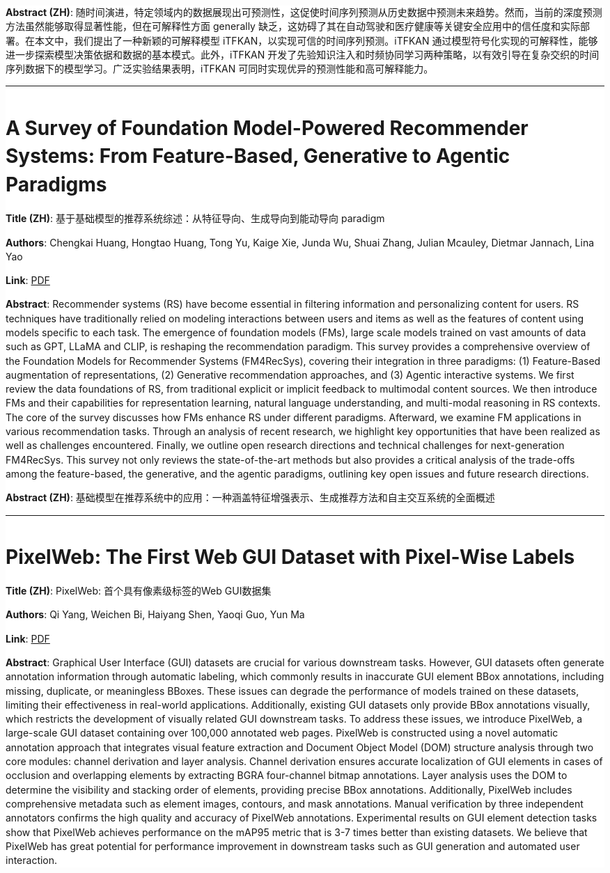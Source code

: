 **Abstract (ZH)**: 随时间演进，特定领域内的数据展现出可预测性，这促使时间序列预测从历史数据中预测未来趋势。然而，当前的深度预测方法虽然能够取得显著性能，但在可解释性方面 generally 缺乏，这妨碍了其在自动驾驶和医疗健康等关键安全应用中的信任度和实际部署。在本文中，我们提出了一种新颖的可解释模型 iTFKAN，以实现可信的时间序列预测。iTFKAN 通过模型符号化实现的可解释性，能够进一步探索模型决策依据和数据的基本模式。此外，iTFKAN 开发了先验知识注入和时频协同学习两种策略，以有效引导在复杂交织的时间序列数据下的模型学习。广泛实验结果表明，iTFKAN 可同时实现优异的预测性能和高可解释能力。 

---
# A Survey of Foundation Model-Powered Recommender Systems: From Feature-Based, Generative to Agentic Paradigms 

**Title (ZH)**: 基于基础模型的推荐系统综述：从特征导向、生成导向到能动导向 paradigm 

**Authors**: Chengkai Huang, Hongtao Huang, Tong Yu, Kaige Xie, Junda Wu, Shuai Zhang, Julian Mcauley, Dietmar Jannach, Lina Yao  

**Link**: [PDF](https://arxiv.org/pdf/2504.16420)  

**Abstract**: Recommender systems (RS) have become essential in filtering information and personalizing content for users. RS techniques have traditionally relied on modeling interactions between users and items as well as the features of content using models specific to each task. The emergence of foundation models (FMs), large scale models trained on vast amounts of data such as GPT, LLaMA and CLIP, is reshaping the recommendation paradigm. This survey provides a comprehensive overview of the Foundation Models for Recommender Systems (FM4RecSys), covering their integration in three paradigms: (1) Feature-Based augmentation of representations, (2) Generative recommendation approaches, and (3) Agentic interactive systems. We first review the data foundations of RS, from traditional explicit or implicit feedback to multimodal content sources. We then introduce FMs and their capabilities for representation learning, natural language understanding, and multi-modal reasoning in RS contexts. The core of the survey discusses how FMs enhance RS under different paradigms. Afterward, we examine FM applications in various recommendation tasks. Through an analysis of recent research, we highlight key opportunities that have been realized as well as challenges encountered. Finally, we outline open research directions and technical challenges for next-generation FM4RecSys. This survey not only reviews the state-of-the-art methods but also provides a critical analysis of the trade-offs among the feature-based, the generative, and the agentic paradigms, outlining key open issues and future research directions. 

**Abstract (ZH)**: 基础模型在推荐系统中的应用：一种涵盖特征增强表示、生成推荐方法和自主交互系统的全面概述 

---
# PixelWeb: The First Web GUI Dataset with Pixel-Wise Labels 

**Title (ZH)**: PixelWeb: 首个具有像素级标签的Web GUI数据集 

**Authors**: Qi Yang, Weichen Bi, Haiyang Shen, Yaoqi Guo, Yun Ma  

**Link**: [PDF](https://arxiv.org/pdf/2504.16419)  

**Abstract**: Graphical User Interface (GUI) datasets are crucial for various downstream tasks. However, GUI datasets often generate annotation information through automatic labeling, which commonly results in inaccurate GUI element BBox annotations, including missing, duplicate, or meaningless BBoxes. These issues can degrade the performance of models trained on these datasets, limiting their effectiveness in real-world applications. Additionally, existing GUI datasets only provide BBox annotations visually, which restricts the development of visually related GUI downstream tasks. To address these issues, we introduce PixelWeb, a large-scale GUI dataset containing over 100,000 annotated web pages. PixelWeb is constructed using a novel automatic annotation approach that integrates visual feature extraction and Document Object Model (DOM) structure analysis through two core modules: channel derivation and layer analysis. Channel derivation ensures accurate localization of GUI elements in cases of occlusion and overlapping elements by extracting BGRA four-channel bitmap annotations. Layer analysis uses the DOM to determine the visibility and stacking order of elements, providing precise BBox annotations. Additionally, PixelWeb includes comprehensive metadata such as element images, contours, and mask annotations. Manual verification by three independent annotators confirms the high quality and accuracy of PixelWeb annotations. Experimental results on GUI element detection tasks show that PixelWeb achieves performance on the mAP95 metric that is 3-7 times better than existing datasets. We believe that PixelWeb has great potential for performance improvement in downstream tasks such as GUI generation and automated user interaction. 

